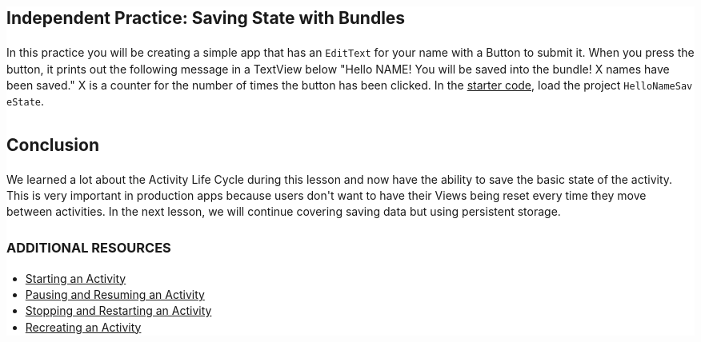 ## Independent Practice: Saving State with Bundles

In this practice you will be creating a simple app that has an `EditText` for your name with a Button to submit it. When you press the button, it prints out the following message in a TextView below "Hello NAME! You will be saved into the bundle! X names have been saved." X is a counter for the number of times the button has been clicked. In the [starter code](starter-code), load the project `HelloNameSaveState`.

## Conclusion

We learned a lot about the Activity Life Cycle during this lesson and now have the ability to save the basic state of the activity. This is very important in production apps because users don't want to have their Views being reset every time they move between activities. In the next lesson, we will continue covering saving data but using persistent storage.



### ADDITIONAL RESOURCES
- [Starting an Activity](http://developer.android.com/training/basics/activity-lifecycle/starting.html)
- [Pausing and Resuming an Activity](http://developer.android.com/training/basics/activity-lifecycle/pausing.html)
- [Stopping and Restarting an Activity](http://developer.android.com/training/basics/activity-lifecycle/stopping.html)
- [Recreating an Activity](http://developer.android.com/training/basics/activity-lifecycle/recreating.html)
